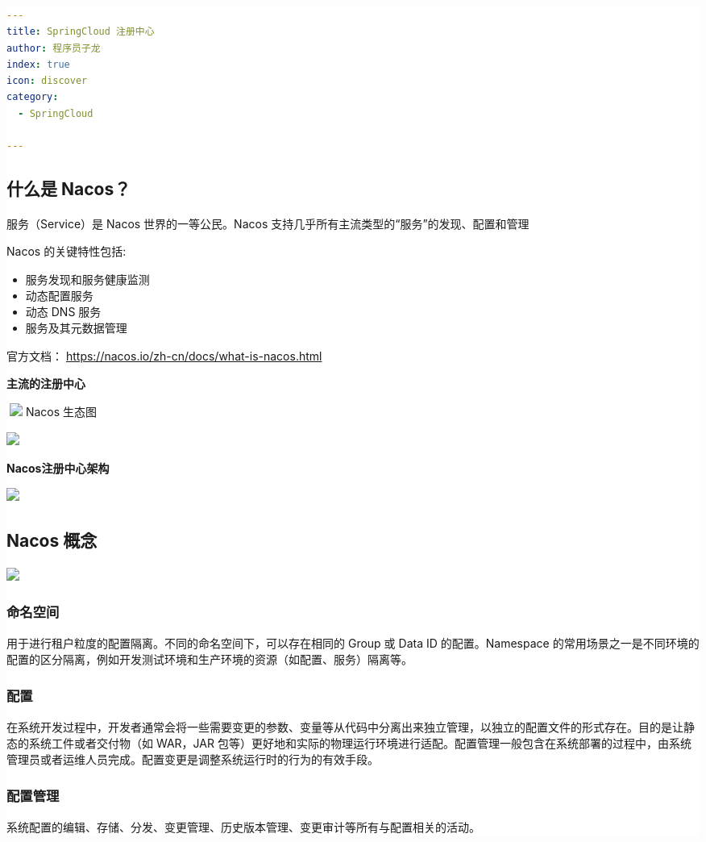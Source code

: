 ```yaml
---
title: SpringCloud 注册中心
author: 程序员子龙
index: true
icon: discover
category:
  - SpringCloud

---
```

## 什么是 Nacos？

服务（Service）是 Nacos 世界的一等公民。Nacos 支持几乎所有主流类型的“服务”的发现、配置和管理

Nacos 的关键特性包括:

- 服务发现和服务健康监测
- 动态配置服务
- 动态 DNS 服务
- 服务及其元数据管理

官方文档： https://nacos.io/zh-cn/docs/what-is-nacos.html

**主流的注册中心**

​    ![](https://cdn.jsdelivr.net/gh/zilong-tech/images@master/20230202/image.vhc4ztpjqps.png)
Nacos 生态图

![](https://cdn.jsdelivr.net/gh/zilong-tech/images@master/20230202/image.1qqs3uxn3peo.png)

**Nacos注册中心架构**

![](https://cdn.jsdelivr.net/gh/zilong-tech/images@master/20230202/image.nzua7em5e2o.png)

## Nacos 概念

![](https://cdn.jsdelivr.net/gh/zilong-tech/images@master/20230202/image.217wbo1agssg.png)

### 命名空间

用于进行租户粒度的配置隔离。不同的命名空间下，可以存在相同的 Group 或 Data ID 的配置。Namespace 的常用场景之一是不同环境的配置的区分隔离，例如开发测试环境和生产环境的资源（如配置、服务）隔离等。

### 配置

在系统开发过程中，开发者通常会将一些需要变更的参数、变量等从代码中分离出来独立管理，以独立的配置文件的形式存在。目的是让静态的系统工件或者交付物（如 WAR，JAR 包等）更好地和实际的物理运行环境进行适配。配置管理一般包含在系统部署的过程中，由系统管理员或者运维人员完成。配置变更是调整系统运行时的行为的有效手段。

### 配置管理

系统配置的编辑、存储、分发、变更管理、历史版本管理、变更审计等所有与配置相关的活动。
